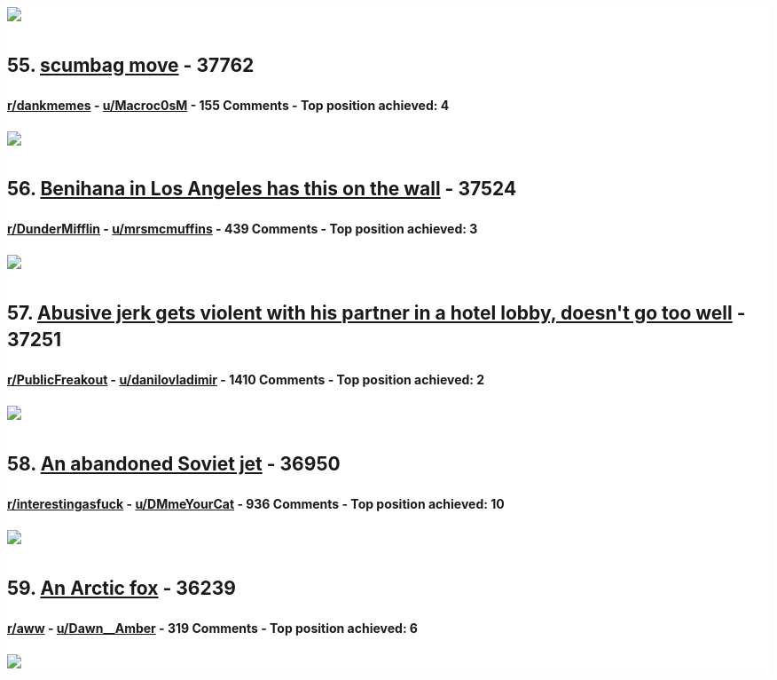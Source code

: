 <a href="https://www.dailydot.com/debug/matt-gaetz-creepy-sex-statements/"><img src="https://b.thumbs.redditmedia.com/NaJB4mKrxG9C1kE9vLsIO-xKB4fTpMZC51y8Oq4XvbY.jpg"></img></a>

## 55. [scumbag move](http://reddit.com/r/dankmemes/comments/mhn451/scumbag_move/) - 37762
#### [r/dankmemes](http://reddit.com/r/dankmemes) - [u/Macroc0sM](http://reddit.com/u/Macroc0sM) - 155 Comments - Top position achieved: 4

<a href="https://i.redd.it/o2a3rnvxjhq61.jpg"><img src="https://b.thumbs.redditmedia.com/tcA9kdZ7jtsNl-VmgvIRYQ6Oi2C1BSzE6rOEL01CH9U.jpg"></img></a>

## 56. [Benihana in Los Angeles has this on the wall](http://reddit.com/r/DunderMifflin/comments/mi3hdu/benihana_in_los_angeles_has_this_on_the_wall/) - 37524
#### [r/DunderMifflin](http://reddit.com/r/DunderMifflin) - [u/mrsmcmuffins](http://reddit.com/u/mrsmcmuffins) - 439 Comments - Top position achieved: 3

<a href="https://i.redd.it/jiqxos7s9mq61.jpg"><img src="https://a.thumbs.redditmedia.com/gnYrRl0D5zJFBf66fhx5MGZZfX7-dOb1TdFdJaFXeN8.jpg"></img></a>

## 57. [Abusive jerk gets violent with his partner in a hotel lobby, doesn't go too well](http://reddit.com/r/PublicFreakout/comments/mhmzsu/abusive_jerk_gets_violent_with_his_partner_in_a/) - 37251
#### [r/PublicFreakout](http://reddit.com/r/PublicFreakout) - [u/danilovladimir](http://reddit.com/u/danilovladimir) - 1410 Comments - Top position achieved: 2

<a href="https://v.redd.it/0xtsru74ihq61"><img src="https://b.thumbs.redditmedia.com/AjFk0XsF2R0Daur-clRd4-anym_FgCxDWuPV7BmLMyw.jpg"></img></a>

## 58. [An abandoned Soviet jet](http://reddit.com/r/interestingasfuck/comments/mhr32b/an_abandoned_soviet_jet/) - 36950
#### [r/interestingasfuck](http://reddit.com/r/interestingasfuck) - [u/DMmeYourCat](http://reddit.com/u/DMmeYourCat) - 936 Comments - Top position achieved: 10

<a href="https://i.redd.it/aufrxx6bziq61.jpg"><img src="https://b.thumbs.redditmedia.com/6g0tR51Q5Bc87_R8gj9wIS3Ocm6G4tqLbiDL6L14LFg.jpg"></img></a>

## 59. [An Arctic fox](http://reddit.com/r/aww/comments/mhstzc/an_arctic_fox/) - 36239
#### [r/aww](http://reddit.com/r/aww) - [u/__Dawn__Amber__](http://reddit.com/u/__Dawn__Amber__) - 319 Comments - Top position achieved: 6

<a href="https://v.redd.it/i5fwjjvumjq61"><img src="https://b.thumbs.redditmedia.com/XzRrSLT8H24FxrhVryPUvHK6DDtCVHiAUPo5LswlFYQ.jpg"></img></a>
